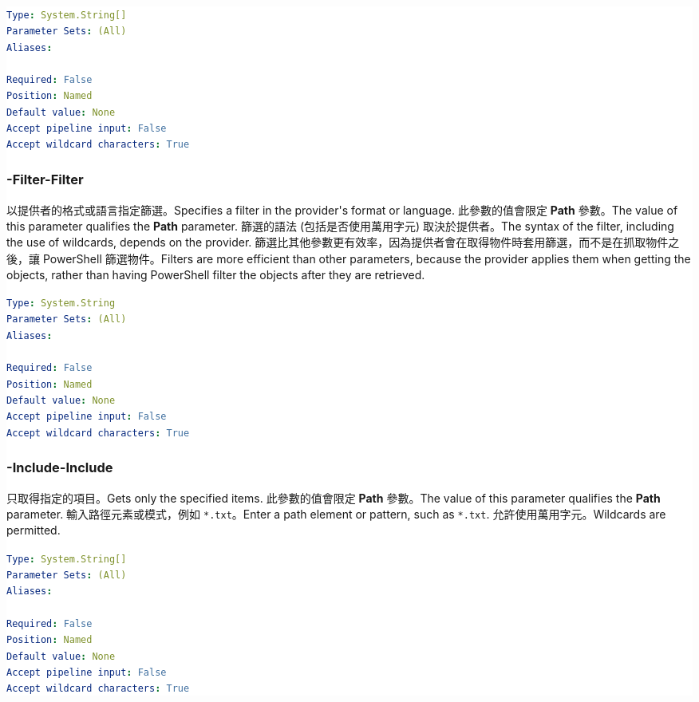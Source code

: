 ```yaml
Type: System.String[]
Parameter Sets: (All)
Aliases:

Required: False
Position: Named
Default value: None
Accept pipeline input: False
Accept wildcard characters: True
```

### <span data-ttu-id="d8161-145">-Filter</span><span class="sxs-lookup"><span data-stu-id="d8161-145">-Filter</span></span>

<span data-ttu-id="d8161-146">以提供者的格式或語言指定篩選。</span><span class="sxs-lookup"><span data-stu-id="d8161-146">Specifies a filter in the provider's format or language.</span></span> <span data-ttu-id="d8161-147">此參數的值會限定 **Path** 參數。</span><span class="sxs-lookup"><span data-stu-id="d8161-147">The value of this parameter qualifies the **Path** parameter.</span></span> <span data-ttu-id="d8161-148">篩選的語法 (包括是否使用萬用字元) 取決於提供者。</span><span class="sxs-lookup"><span data-stu-id="d8161-148">The syntax of the filter, including the use of wildcards, depends on the provider.</span></span> <span data-ttu-id="d8161-149">篩選比其他參數更有效率，因為提供者會在取得物件時套用篩選，而不是在抓取物件之後，讓 PowerShell 篩選物件。</span><span class="sxs-lookup"><span data-stu-id="d8161-149">Filters are more efficient than other parameters, because the provider applies them when getting the objects, rather than having PowerShell filter the objects after they are retrieved.</span></span>

```yaml
Type: System.String
Parameter Sets: (All)
Aliases:

Required: False
Position: Named
Default value: None
Accept pipeline input: False
Accept wildcard characters: True
```

### <span data-ttu-id="d8161-150">-Include</span><span class="sxs-lookup"><span data-stu-id="d8161-150">-Include</span></span>

<span data-ttu-id="d8161-151">只取得指定的項目。</span><span class="sxs-lookup"><span data-stu-id="d8161-151">Gets only the specified items.</span></span> <span data-ttu-id="d8161-152">此參數的值會限定 **Path** 參數。</span><span class="sxs-lookup"><span data-stu-id="d8161-152">The value of this parameter qualifies the **Path** parameter.</span></span> <span data-ttu-id="d8161-153">輸入路徑元素或模式，例如 `*.txt`。</span><span class="sxs-lookup"><span data-stu-id="d8161-153">Enter a path element or pattern, such as `*.txt`.</span></span> <span data-ttu-id="d8161-154">允許使用萬用字元。</span><span class="sxs-lookup"><span data-stu-id="d8161-154">Wildcards are permitted.</span></span>

```yaml
Type: System.String[]
Parameter Sets: (All)
Aliases:

Required: False
Position: Named
Default value: None
Accept pipeline input: False
Accept wildcard characters: True
```
